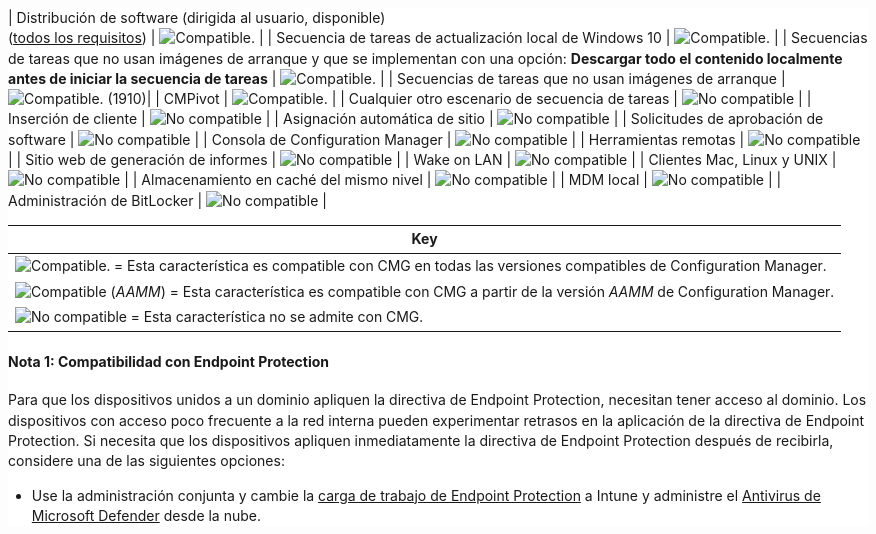 | Distribución de software (dirigida al usuario, disponible)<br>([todos los requisitos](../../../../apps/deploy-use/deploy-applications.md#deploy-user-available-applications-on-azure-ad-joined-devices)) | ![Compatible.](media/green_check.png) |
| Secuencia de tareas de actualización local de Windows 10      | ![Compatible.](media/green_check.png) |
| Secuencias de tareas que no usan imágenes de arranque y que se implementan con una opción: **Descargar todo el contenido localmente antes de iniciar la secuencia de tareas**      | ![Compatible.](media/green_check.png) |
| Secuencias de tareas que no usan imágenes de arranque  | ![Compatible.](media/green_check.png) (1910)|
| CMPivot     | ![Compatible.](media/green_check.png) |
| Cualquier otro escenario de secuencia de tareas     | ![No compatible](media/Red_X.png) |
| Inserción de cliente     | ![No compatible](media/Red_X.png) |
| Asignación automática de sitio     | ![No compatible](media/Red_X.png) |
| Solicitudes de aprobación de software     | ![No compatible](media/Red_X.png) |
| Consola de Configuration Manager     | ![No compatible](media/Red_X.png) |
| Herramientas remotas     | ![No compatible](media/Red_X.png) |
| Sitio web de generación de informes     | ![No compatible](media/Red_X.png) |
| Wake on LAN     | ![No compatible](media/Red_X.png) |
| Clientes Mac, Linux y UNIX     | ![No compatible](media/Red_X.png) |
| Almacenamiento en caché del mismo nivel     | ![No compatible](media/Red_X.png) |
| MDM local     | ![No compatible](media/Red_X.png) |
| Administración de BitLocker     | ![No compatible](media/Red_X.png) |

|Key|
|--|
|![Compatible.](media/green_check.png) = Esta característica es compatible con CMG en todas las versiones compatibles de Configuration Manager.  |
|![Compatible](media/green_check.png) (*AAMM*) = Esta característica es compatible con CMG a partir de la versión *AAMM* de Configuration Manager.  |
|![No compatible](media/Red_X.png) = Esta característica no se admite con CMG. |

#### <a name="note-1-support-for-endpoint-protection"></a><a name="bkmk_note1"></a> Nota 1: Compatibilidad con Endpoint Protection

Para que los dispositivos unidos a un dominio apliquen la directiva de Endpoint Protection, necesitan tener acceso al dominio. Los dispositivos con acceso poco frecuente a la red interna pueden experimentar retrasos en la aplicación de la directiva de Endpoint Protection. Si necesita que los dispositivos apliquen inmediatamente la directiva de Endpoint Protection después de recibirla, considere una de las siguientes opciones:

- Use la administración conjunta y cambie la [carga de trabajo de Endpoint Protection](../../../../comanage/workloads.md#endpoint-protection) a Intune y administre el [Antivirus de Microsoft Defender](https://docs.microsoft.com/mem/intune/configuration/device-restrictions-windows-10#microsoft-defender-antivirus) desde la nube.
